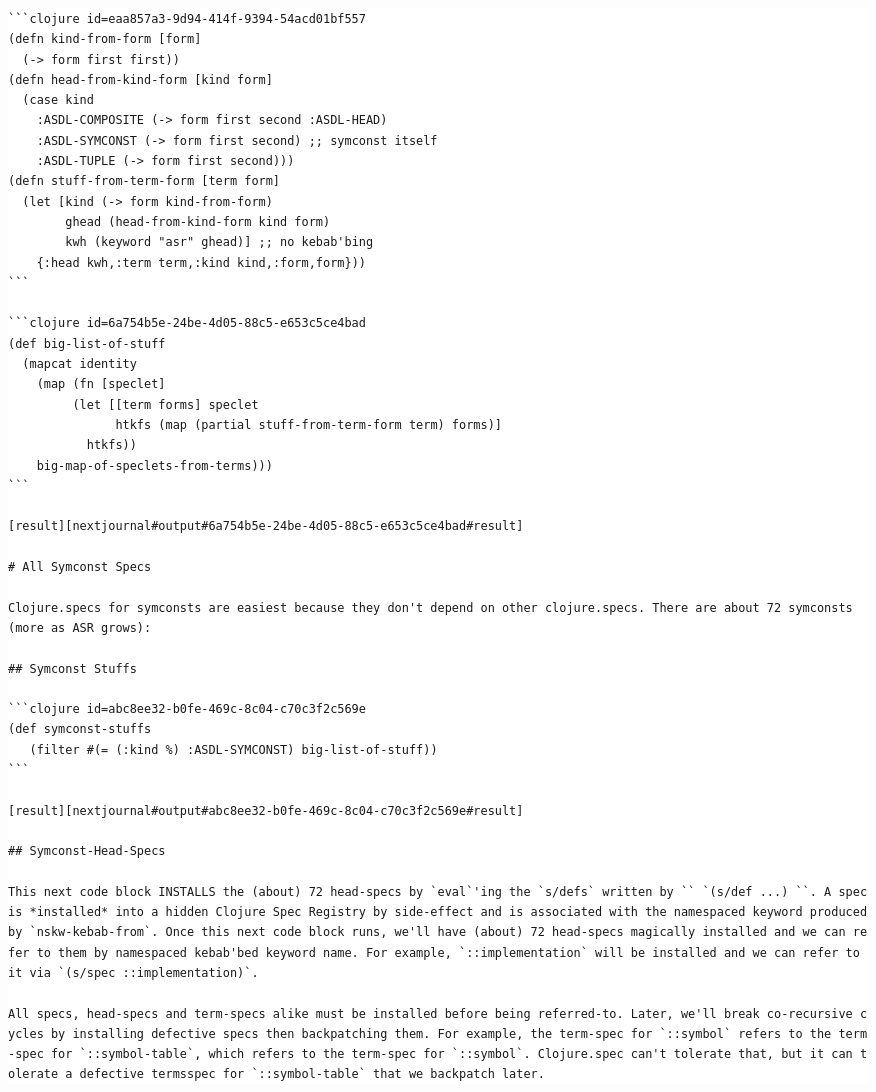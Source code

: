     ```clojure id=eaa857a3-9d94-414f-9394-54acd01bf557
    (defn kind-from-form [form]
      (-> form first first))
    (defn head-from-kind-form [kind form]
      (case kind
        :ASDL-COMPOSITE (-> form first second :ASDL-HEAD)
        :ASDL-SYMCONST (-> form first second) ;; symconst itself
        :ASDL-TUPLE (-> form first second)))
    (defn stuff-from-term-form [term form]
      (let [kind (-> form kind-from-form)
            ghead (head-from-kind-form kind form)
            kwh (keyword "asr" ghead)] ;; no kebab'bing
        {:head kwh,:term term,:kind kind,:form,form}))
    ```
    
    ```clojure id=6a754b5e-24be-4d05-88c5-e653c5ce4bad
    (def big-list-of-stuff
      (mapcat identity
        (map (fn [speclet]
             (let [[term forms] speclet
                   htkfs (map (partial stuff-from-term-form term) forms)]
               htkfs))
        big-map-of-speclets-from-terms)))
    ```
    
    [result][nextjournal#output#6a754b5e-24be-4d05-88c5-e653c5ce4bad#result]
    
    # All Symconst Specs
    
    Clojure.specs for symconsts are easiest because they don't depend on other clojure.specs. There are about 72 symconsts (more as ASR grows):
    
    ## Symconst Stuffs
    
    ```clojure id=abc8ee32-b0fe-469c-8c04-c70c3f2c569e
    (def symconst-stuffs
       (filter #(= (:kind %) :ASDL-SYMCONST) big-list-of-stuff))
    ```
    
    [result][nextjournal#output#abc8ee32-b0fe-469c-8c04-c70c3f2c569e#result]
    
    ## Symconst-Head-Specs
    
    This next code block INSTALLS the (about) 72 head-specs by `eval`'ing the `s/defs` written by `` `(s/def ...) ``. A spec is *installed* into a hidden Clojure Spec Registry by side-effect and is associated with the namespaced keyword produced by `nskw-kebab-from`. Once this next code block runs, we'll have (about) 72 head-specs magically installed and we can refer to them by namespaced kebab'bed keyword name. For example, `::implementation` will be installed and we can refer to it via `(s/spec ::implementation)`. 
    
    All specs, head-specs and term-specs alike must be installed before being referred-to. Later, we'll break co-recursive cycles by installing defective specs then backpatching them. For example, the term-spec for `::symbol` refers to the term-spec for `::symbol-table`, which refers to the term-spec for `::symbol`. Clojure.spec can't tolerate that, but it can tolerate a defective termsspec for `::symbol-table` that we backpatch later. 
    
